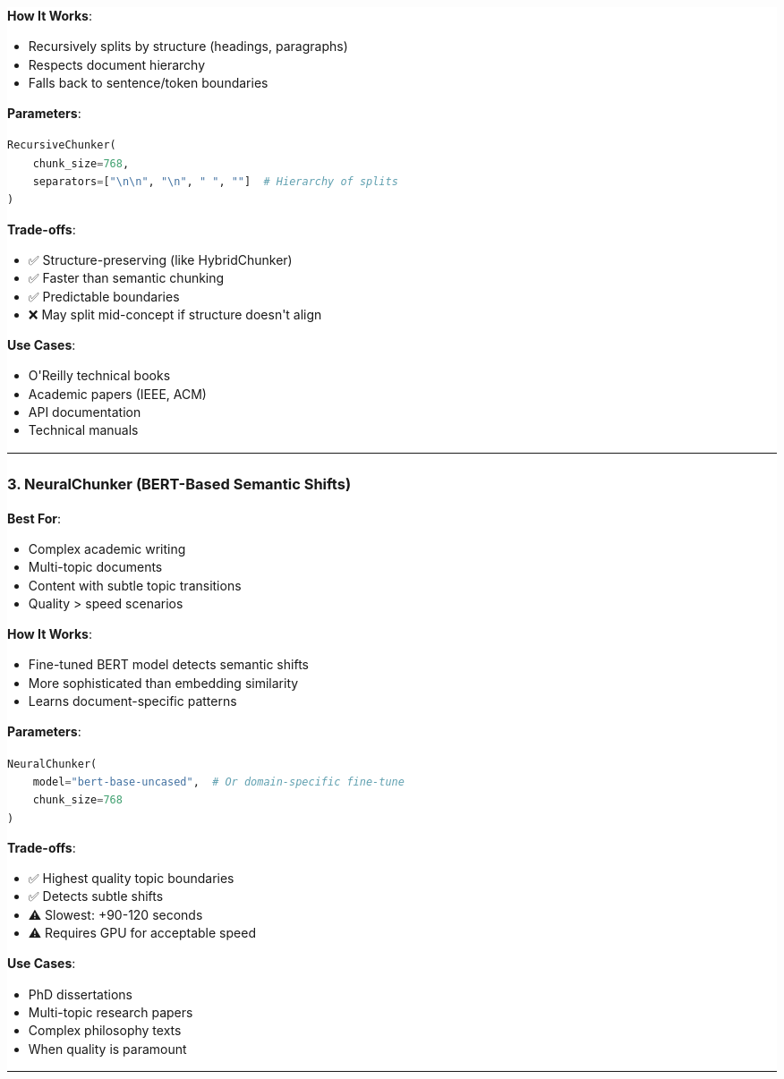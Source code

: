 **How It Works**:
- Recursively splits by structure (headings, paragraphs)
- Respects document hierarchy
- Falls back to sentence/token boundaries

**Parameters**:
```python
RecursiveChunker(
    chunk_size=768,
    separators=["\n\n", "\n", " ", ""]  # Hierarchy of splits
)
```

**Trade-offs**:
- ✅ Structure-preserving (like HybridChunker)
- ✅ Faster than semantic chunking
- ✅ Predictable boundaries
- ❌ May split mid-concept if structure doesn't align

**Use Cases**:
- O'Reilly technical books
- Academic papers (IEEE, ACM)
- API documentation
- Technical manuals

---

### 3. NeuralChunker (BERT-Based Semantic Shifts)

**Best For**:
- Complex academic writing
- Multi-topic documents
- Content with subtle topic transitions
- Quality > speed scenarios

**How It Works**:
- Fine-tuned BERT model detects semantic shifts
- More sophisticated than embedding similarity
- Learns document-specific patterns

**Parameters**:
```python
NeuralChunker(
    model="bert-base-uncased",  # Or domain-specific fine-tune
    chunk_size=768
)
```

**Trade-offs**:
- ✅ Highest quality topic boundaries
- ✅ Detects subtle shifts
- ⚠️ Slowest: +90-120 seconds
- ⚠️ Requires GPU for acceptable speed

**Use Cases**:
- PhD dissertations
- Multi-topic research papers
- Complex philosophy texts
- When quality is paramount

---